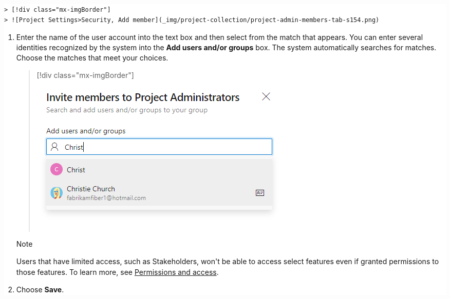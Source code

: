 	> [!div class="mx-imgBorder"]  
	> ![Project Settings>Security, Add member](_img/project-collection/project-admin-members-tab-s154.png) 

1. Enter the name of the user account into the text box and then select from the match that appears. You can enter several identities recognized by the system into the **Add users and/or groups** box. The system automatically searches for matches. Choose the matches that meet your choices. 

	> [!div class="mx-imgBorder"]  
	> ![Add users and group dialog](_img/project-collection/add-member-project-admin.png)  

	> [!NOTE]   
	> Users that have limited access, such as Stakeholders, won't be able to access select features even if granted permissions to those features. To learn more, see [Permissions and access](permissions-access.md).

1. Choose **Save**. 

